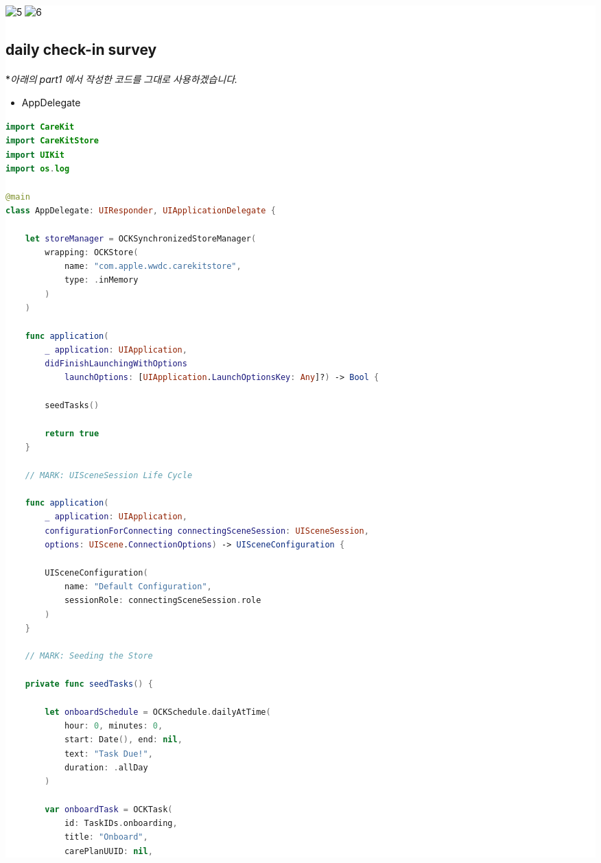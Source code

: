 <img width="713" alt="5" src="https://user-images.githubusercontent.com/69136340/172381913-8126fe5b-b536-4348-96cd-a0e4d460b9a0.png">

<img width="700" alt="6" src="https://user-images.githubusercontent.com/69136340/172381896-ce360cc0-82d4-4b21-9fa5-aaa4a321ee62.png">

## daily check-in survey

**아래의 part1 에서 작성한 코드를 그대로 사용하겠습니다.*

- AppDelegate

```swift
import CareKit
import CareKitStore
import UIKit
import os.log

@main
class AppDelegate: UIResponder, UIApplicationDelegate {

    let storeManager = OCKSynchronizedStoreManager(
        wrapping: OCKStore(
            name: "com.apple.wwdc.carekitstore",
            type: .inMemory
        )
    )

    func application(
        _ application: UIApplication,
        didFinishLaunchingWithOptions
            launchOptions: [UIApplication.LaunchOptionsKey: Any]?) -> Bool {

        seedTasks()

        return true
    }

    // MARK: UISceneSession Life Cycle

    func application(
        _ application: UIApplication,
        configurationForConnecting connectingSceneSession: UISceneSession,
        options: UIScene.ConnectionOptions) -> UISceneConfiguration {

        UISceneConfiguration(
            name: "Default Configuration",
            sessionRole: connectingSceneSession.role
        )
    }

    // MARK: Seeding the Store

    private func seedTasks() {

        let onboardSchedule = OCKSchedule.dailyAtTime(
            hour: 0, minutes: 0,
            start: Date(), end: nil,
            text: "Task Due!",
            duration: .allDay
        )

        var onboardTask = OCKTask(
            id: TaskIDs.onboarding,
            title: "Onboard",
            carePlanUUID: nil,
```